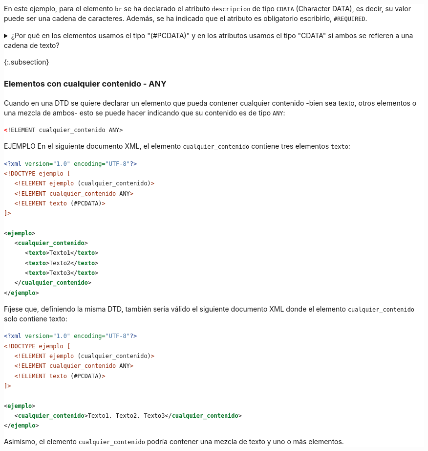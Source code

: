 En este ejemplo, para el elemento `br` se ha declarado el atributo `descripcion` de tipo `CDATA` (Character DATA), es decir, su valor puede ser una cadena de caracteres. Además, se ha indicado que el atributo es obligatorio escribirlo, `#REQUIRED`.

<details class="card mb-2"><summary class="card-header question">¿Por qué en los elementos usamos el tipo "(#PCDATA)" y en los atributos usamos el tipo "CDATA" si ambos se refieren a una cadena de texto?</summary></details>

{:.subsection}
### Elementos con cualquier contenido - ANY

Cuando en una DTD se quiere declarar un elemento que pueda contener cualquier contenido -bien sea texto, otros elementos o una mezcla de ambos- esto se puede hacer indicando que su contenido es de tipo `ANY`:

```xml
<!ELEMENT cualquier_contenido ANY>
```

EJEMPLO En el siguiente documento XML, el elemento `cualquier_contenido` contiene tres elementos `texto`:

```xml
<?xml version="1.0" encoding="UTF-8"?>
<!DOCTYPE ejemplo [
   <!ELEMENT ejemplo (cualquier_contenido)>
   <!ELEMENT cualquier_contenido ANY>
   <!ELEMENT texto (#PCDATA)>
]>

<ejemplo>
   <cualquier_contenido>
      <texto>Texto1</texto>
      <texto>Texto2</texto>
      <texto>Texto3</texto>
   </cualquier_contenido>
</ejemplo>
```

Fíjese que, definiendo la misma DTD, también sería válido el siguiente documento XML donde el elemento `cualquier_contenido` solo contiene texto:

```xml
<?xml version="1.0" encoding="UTF-8"?>
<!DOCTYPE ejemplo [
   <!ELEMENT ejemplo (cualquier_contenido)>
   <!ELEMENT cualquier_contenido ANY>
   <!ELEMENT texto (#PCDATA)>
]>

<ejemplo>
   <cualquier_contenido>Texto1. Texto2. Texto3</cualquier_contenido>
</ejemplo>
```

Asimismo, el elemento `cualquier_contenido` podría contener una mezcla de texto y uno o más elementos.
